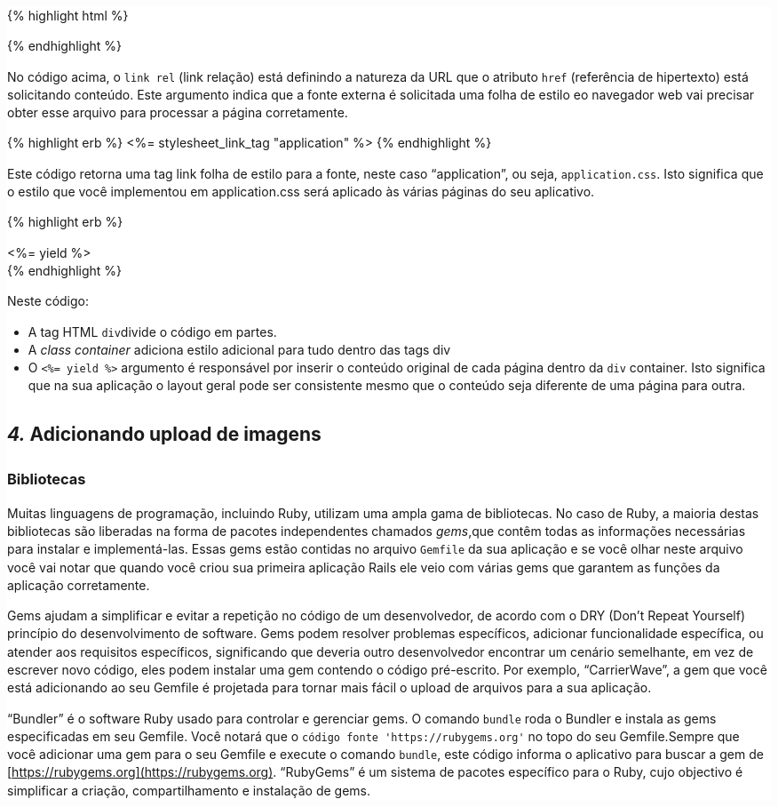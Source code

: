 {% highlight html %}
<link rel="stylesheet" href="http://railsgirls.com/assets/bootstrap.css">
{% endhighlight %}

No código acima, o `link rel` (link relação)  está definindo a natureza da URL que o atributo `href` (referência de hipertexto) está solicitando conteúdo. Este argumento indica que a fonte externa é solicitada uma folha de estilo eo navegador web vai precisar obter esse arquivo para processar a página corretamente.

{% highlight erb %}
<%= stylesheet_link_tag "application" %>
{% endhighlight %}

Este código retorna uma tag link folha de estilo para a fonte, neste caso “application”, ou seja, `application.css`. Isto significa que o estilo que você implementou em application.css será aplicado às várias páginas do seu aplicativo.



{% highlight erb %}
<div class="container">
  <%= yield %>
</div>
{% endhighlight %}

Neste código:

- A tag HTML `div`divide o código em partes.
- A *class container* adiciona estilo adicional para tudo dentro das tags div
- O `<%= yield %>` argumento é responsável por inserir o conteúdo original de cada página dentro da `div` container. Isto significa que na sua aplicação o layout geral pode ser consistente mesmo que o conteúdo seja diferente de uma página para outra.

## <a id="4_add_upload_imagens">*4.* Adicionando upload de imagens</a>

### Bibliotecas
Muitas linguagens de programação, incluindo Ruby, utilizam uma ampla gama de bibliotecas. No caso de Ruby, a maioria destas bibliotecas são liberadas na forma de pacotes independentes chamados *gems*,que contêm todas as informações necessárias para instalar e implementá-las. Essas gems estão contidas no arquivo `Gemfile` da sua aplicação e se você olhar neste arquivo você vai notar que quando você criou sua primeira aplicação Rails ele veio com várias gems que garantem as funções da aplicação corretamente.

Gems ajudam a simplificar e evitar a repetição no código de um desenvolvedor, de acordo com o DRY (Don’t Repeat Yourself) princípio do desenvolvimento de software. Gems podem resolver problemas específicos, adicionar funcionalidade específica, ou atender aos requisitos específicos, significando que deveria outro desenvolvedor encontrar um cenário semelhante, em vez de escrever novo código, eles podem instalar uma gem contendo o código pré-escrito. Por exemplo, “CarrierWave”, a gem que você está adicionando ao seu Gemfile é projetada para tornar mais fácil o upload de arquivos para a sua aplicação.

“Bundler” é o software Ruby usado para controlar e gerenciar gems. O comando `bundle` roda o Bundler e instala as gems especificadas em seu Gemfile. Você notará que o `código fonte 'https://rubygems.org'` no topo do seu Gemfile.Sempre que você adicionar uma gem para o seu Gemfile e execute o comando `bundle`, este código informa o aplicativo para buscar a gem de [https://rubygems.org](https://rubygems.org). “RubyGems” é um sistema de pacotes específico para o Ruby, cujo objectivo é simplificar a criação, compartilhamento e instalação de gems.
